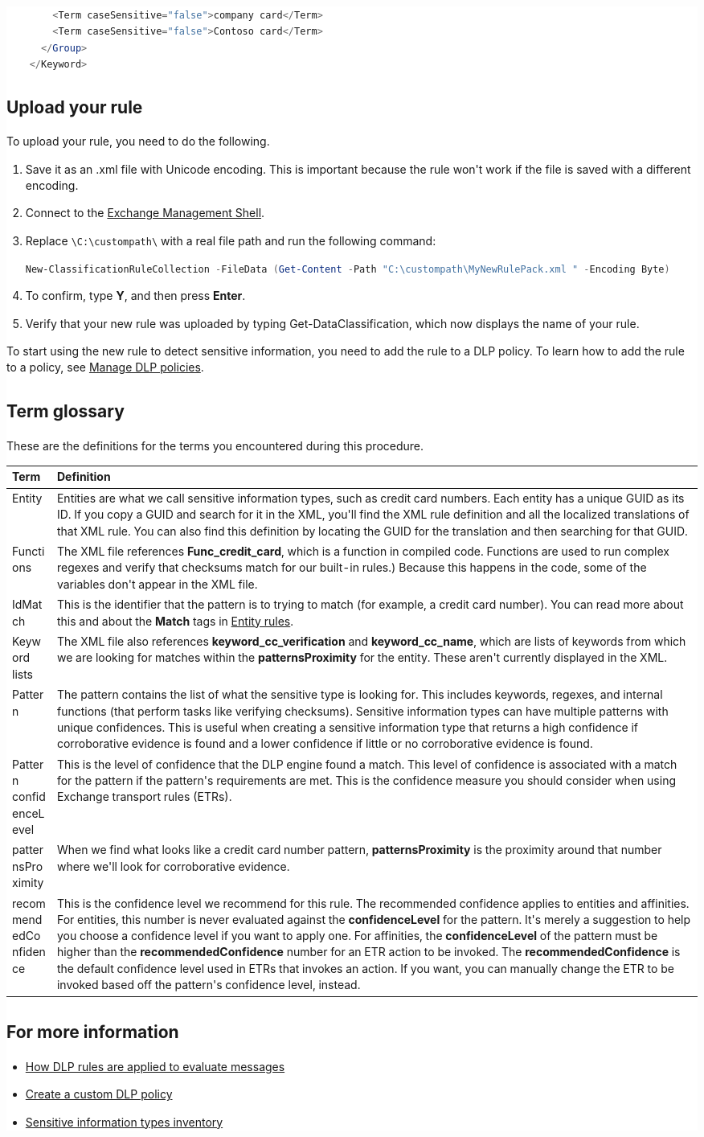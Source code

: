 ```powershell
        <Term caseSensitive="false">company card</Term>
        <Term caseSensitive="false">Contoso card</Term>
      </Group>
    </Keyword>
```

## Upload your rule

To upload your rule, you need to do the following.

1. Save it as an .xml file with Unicode encoding. This is important because the rule won't work if the file is saved with a different encoding.

2. Connect to the [Exchange Management Shell](https://technet.microsoft.com/library/925ad66f-2f05-4269-9923-c353d9c19312.aspx).

3. Replace `\C:\custompath\` with a real file path and run the following command:

   ```powershell
   New-ClassificationRuleCollection -FileData (Get-Content -Path "C:\custompath\MyNewRulePack.xml " -Encoding Byte)
   ```

4. To confirm, type **Y**, and then press **Enter**.

5. Verify that your new rule was uploaded by typing Get-DataClassification, which now displays the name of your rule.

To start using the new rule to detect sensitive information, you need to add the rule to a DLP policy. To learn how to add the rule to a policy, see [Manage DLP policies](manage-dlp-policies-exchange-2013-help.md).

## Term glossary

These are the definitions for the terms you encountered during this procedure.

|**Term**|**Definition**|
|:-----|:-----|
|Entity|Entities are what we call sensitive information types, such as credit card numbers. Each entity has a unique GUID as its ID. If you copy a GUID and search for it in the XML, you'll find the XML rule definition and all the localized translations of that XML rule. You can also find this definition by locating the GUID for the translation and then searching for that GUID.|
|Functions|The XML file references **Func_credit_card**, which is a function in compiled code. Functions are used to run complex regexes and verify that checksums match for our built-in rules.) Because this happens in the code, some of the variables don't appear in the XML file.|
|IdMatch|This is the identifier that the pattern is to trying to match (for example, a credit card number). You can read more about this and about the **Match** tags in [Entity rules](developing-sensitive-information-rule-packages-exchange-2013-help.md#entity-rules).|
|Keyword lists|The XML file also references **keyword_cc_verification** and **keyword_cc_name**, which are lists of keywords from which we are looking for matches within the **patternsProximity** for the entity. These aren't currently displayed in the XML.|
|Pattern|The pattern contains the list of what the sensitive type is looking for. This includes keywords, regexes, and internal functions (that perform tasks like verifying checksums). Sensitive information types can have multiple patterns with unique confidences. This is useful when creating a sensitive information type that returns a high confidence if corroborative evidence is found and a lower confidence if little or no corroborative evidence is found.|
|Pattern confidenceLevel|This is the level of confidence that the DLP engine found a match. This level of confidence is associated with a match for the pattern if the pattern's requirements are met. This is the confidence measure you should consider when using Exchange transport rules (ETRs).|
|patternsProximity|When we find what looks like a credit card number pattern, **patternsProximity** is the proximity around that number where we'll look for corroborative evidence.|
|recommendedConfidence|This is the confidence level we recommend for this rule. The recommended confidence applies to entities and affinities. For entities, this number is never evaluated against the **confidenceLevel** for the pattern. It's merely a suggestion to help you choose a confidence level if you want to apply one. For affinities, the **confidenceLevel** of the pattern must be higher than the **recommendedConfidence** number for an ETR action to be invoked. The **recommendedConfidence** is the default confidence level used in ETRs that invokes an action. If you want, you can manually change the ETR to be invoked based off the pattern's confidence level, instead.|

## For more information

- [How DLP rules are applied to evaluate messages](dlp-rule-application-exchange-2013-help.md)

- [Create a custom DLP policy](create-custom-dlp-policy-exchange-2013-help.md)

- [Sensitive information types inventory](https://technet.microsoft.com/library/98b81f9c-87bb-4905-8e53-04621c3ae74d.aspx)
